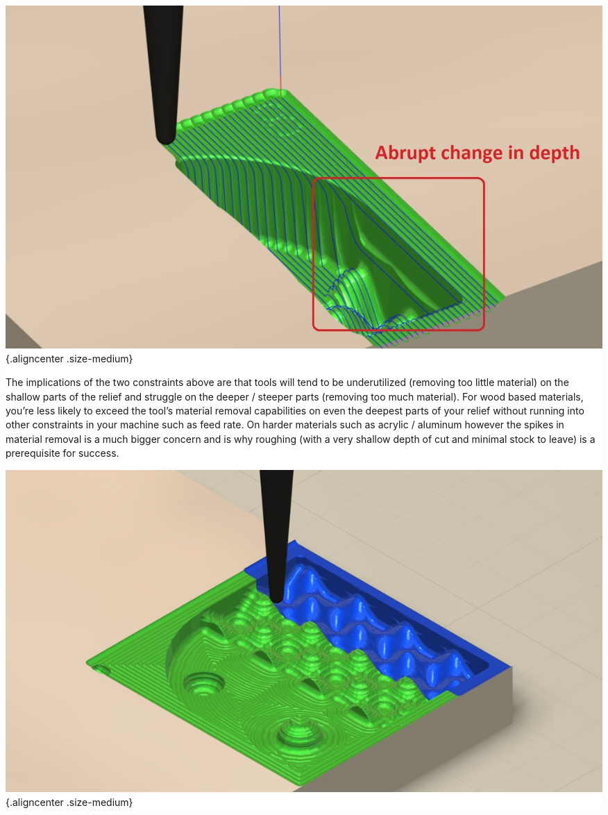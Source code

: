 ![](/_images/_cnc-fun/_handbook/cnc_ha_feedsspeeds_toolload-explained.jpg "Abrupt changes in depth / carving deep reliefs will increase tool load"){.aligncenter .size-medium}

The implications of the two constraints above are that tools will tend to be underutilized (removing too little material) on the shallow parts of the relief and struggle on the deeper / steeper parts (removing too much material). For wood based materials, you’re less likely to exceed the tool’s material removal capabilities on even the deepest parts of your relief without running into other constraints in your machine such as feed rate. On harder materials such as acrylic / aluminum however the spikes in material removal is a much bigger concern and is why roughing (with a very shallow depth of cut and minimal stock to leave) is a prerequisite for success.

![](/_images/_cnc-fun/_handbook/cnc_ha_feedsspeeds_roughing-finishing.jpg "Keeping tool load in check with separate roughing and finishing passes"){.aligncenter .size-medium}
